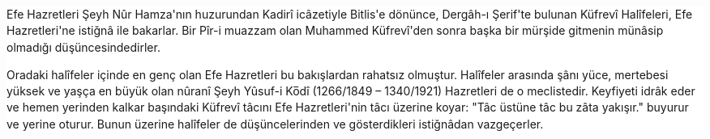 Efe Hazretleri Şeyh Nûr Hamza'nın huzurundan Kadirî icâzetiyle Bitlis'e dönünce, Dergâh-ı Şerif'te bulunan Küfrevî Halîfeleri, Efe Hazretleri'ne istiğnâ ile bakarlar. Bir Pîr-i muazzam olan Muhammed Küfrevî'den sonra başka bir mürşide gitmenin münâsip olmadığı düşüncesindedirler.

Oradaki halîfeler içinde en genç olan Efe Hazretleri bu bakışlardan rahatsız olmuştur. Halîfeler arasında şânı yüce, mertebesi yüksek ve yaşça en büyük olan nûranî Şeyh Yûsuf-i Ko̅dî (1266/1849 – 1340/1921) Hazretleri de o meclistedir. Keyfiyeti idrâk eder ve hemen yerinden kalkar başındaki Küfrevî tâcını Efe Hazretleri'nin tâcı üzerine koyar: "Tâc üstüne tâc bu zâta yakışır." buyurur ve yerine oturur. Bunun üzerine halîfeler de düşüncelerinden ve gösterdikleri istiğnâdan vazgeçerler.